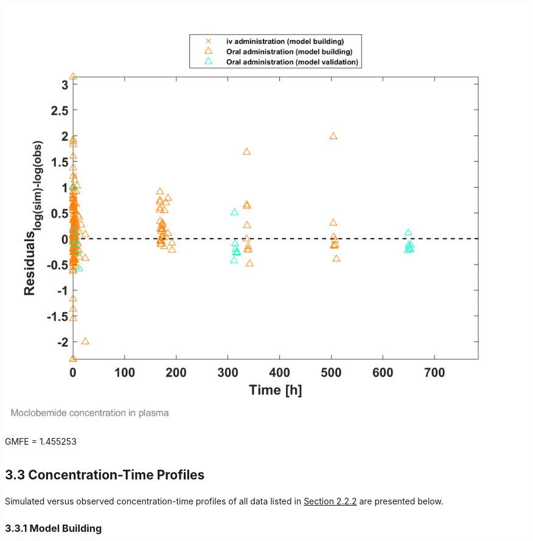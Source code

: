 ![002_plotGOFMergedResidualsOverTime.png](images/003_3_Results_and_Discussion/002_3_2_Diagnostics_Plots/002_plotGOFMergedResidualsOverTime.png)

GMFE = 1.455253 

## 3.3 Concentration-Time Profiles
Simulated versus observed concentration-time profiles of all data listed in [Section 2.2.2](#2.2.2-Clinical-data) are presented below.

### 3.3.1 Model Building
